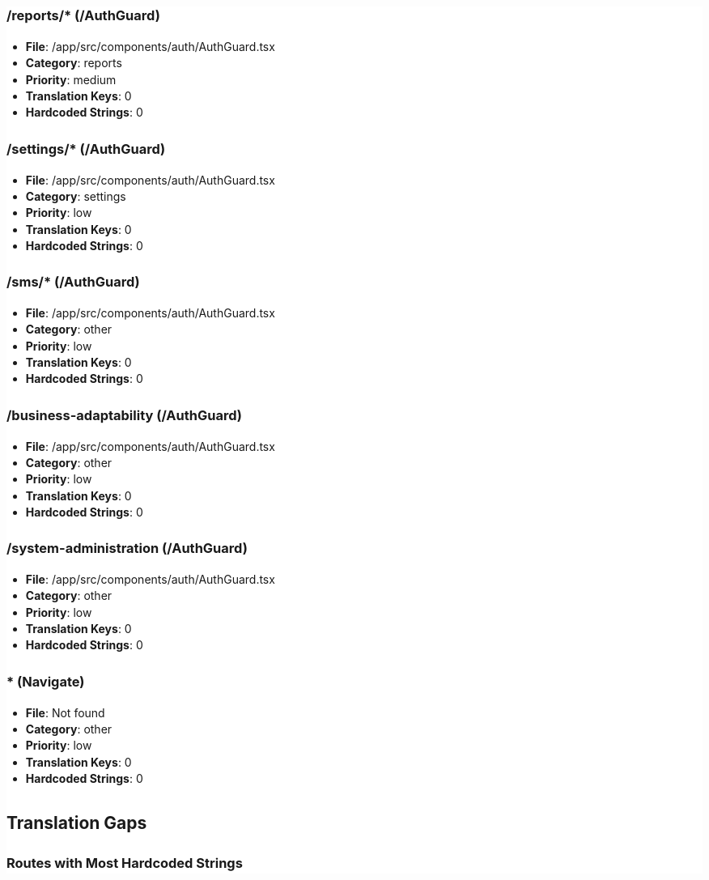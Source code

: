 ### /reports/* (/AuthGuard)

- **File**: /app/src/components/auth/AuthGuard.tsx
- **Category**: reports
- **Priority**: medium
- **Translation Keys**: 0
- **Hardcoded Strings**: 0

### /settings/* (/AuthGuard)

- **File**: /app/src/components/auth/AuthGuard.tsx
- **Category**: settings
- **Priority**: low
- **Translation Keys**: 0
- **Hardcoded Strings**: 0

### /sms/* (/AuthGuard)

- **File**: /app/src/components/auth/AuthGuard.tsx
- **Category**: other
- **Priority**: low
- **Translation Keys**: 0
- **Hardcoded Strings**: 0

### /business-adaptability (/AuthGuard)

- **File**: /app/src/components/auth/AuthGuard.tsx
- **Category**: other
- **Priority**: low
- **Translation Keys**: 0
- **Hardcoded Strings**: 0

### /system-administration (/AuthGuard)

- **File**: /app/src/components/auth/AuthGuard.tsx
- **Category**: other
- **Priority**: low
- **Translation Keys**: 0
- **Hardcoded Strings**: 0

### * (Navigate)

- **File**: Not found
- **Category**: other
- **Priority**: low
- **Translation Keys**: 0
- **Hardcoded Strings**: 0

## Translation Gaps

### Routes with Most Hardcoded Strings
